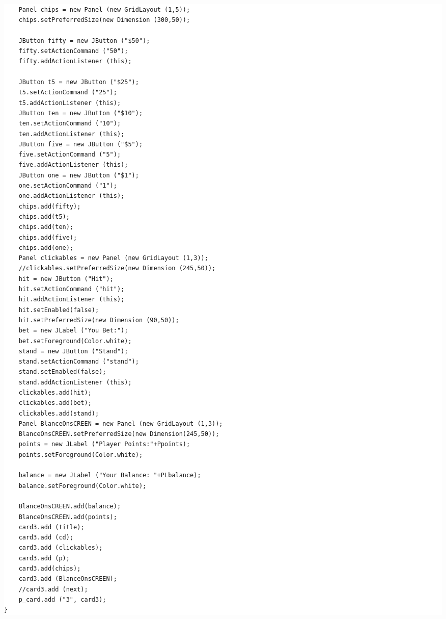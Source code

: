 		Panel chips = new Panel (new GridLayout (1,5));
		chips.setPreferredSize(new Dimension (300,50));

		JButton fifty = new JButton ("$50");
		fifty.setActionCommand ("50");
		fifty.addActionListener (this);

		JButton t5 = new JButton ("$25");
		t5.setActionCommand ("25");
		t5.addActionListener (this);
		JButton ten = new JButton ("$10");
		ten.setActionCommand ("10");
		ten.addActionListener (this);
		JButton five = new JButton ("$5");
		five.setActionCommand ("5");
		five.addActionListener (this);
		JButton one = new JButton ("$1");
		one.setActionCommand ("1");
		one.addActionListener (this);
		chips.add(fifty);
		chips.add(t5);
		chips.add(ten);
		chips.add(five);
		chips.add(one);
		Panel clickables = new Panel (new GridLayout (1,3));
		//clickables.setPreferredSize(new Dimension (245,50));
		hit = new JButton ("Hit");
		hit.setActionCommand ("hit");
		hit.addActionListener (this);
		hit.setEnabled(false);
		hit.setPreferredSize(new Dimension (90,50));
		bet = new JLabel ("You Bet:");
		bet.setForeground(Color.white);
		stand = new JButton ("Stand");
		stand.setActionCommand ("stand");
		stand.setEnabled(false);
		stand.addActionListener (this);
		clickables.add(hit);
		clickables.add(bet);
		clickables.add(stand);
		Panel BlanceOnsCREEN = new Panel (new GridLayout (1,3));
		BlanceOnsCREEN.setPreferredSize(new Dimension(245,50));
		points = new JLabel ("Player Points:"+Ppoints);
		points.setForeground(Color.white);

		balance = new JLabel ("Your Balance: "+PLbalance);
		balance.setForeground(Color.white);

		BlanceOnsCREEN.add(balance);
		BlanceOnsCREEN.add(points);
		card3.add (title);
		card3.add (cd);
		card3.add (clickables);
		card3.add (p);
		card3.add(chips);
		card3.add (BlanceOnsCREEN);
		//card3.add (next);
		p_card.add ("3", card3);
	}
